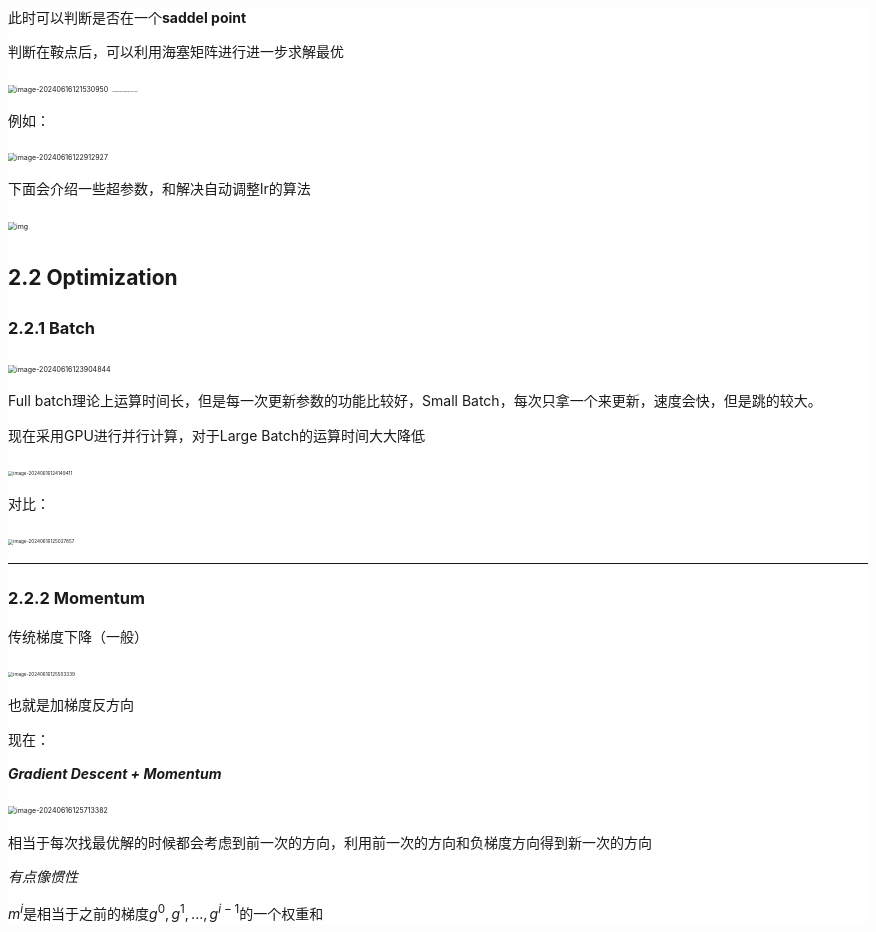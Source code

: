 此时可以判断是否在一个**saddel point**

判断在鞍点后，可以利用海塞矩阵进行进一步求解最优

<img src="C:\Users\10056\Desktop\科研\学习笔记\assets\image-20240616121530950.png" alt="image-20240616121530950" style="zoom: 50%;" />

<img src="C:\Users\10056\Documents\WeChat Files\wxid_tkf0bkkvtr2522\FileStorage\Temp\9b638df26af8c6f6a060ea1fa713e58.jpg" alt="9b638df26af8c6f6a060ea1fa713e58" style="zoom: 10%;" />

例如：

<img src="C:\Users\10056\Desktop\科研\学习笔记\assets\image-20240616122912927.png" alt="image-20240616122912927" style="zoom: 50%;" />

下面会介绍一些超参数，和解决自动调整lr的算法

<img src="https://img-blog.csdnimg.cn/fed6c89c69e94be3bc821b3d3b187a4f.gif" alt="img" style="zoom: 50%;" />

## 2.2 Optimization

### 2.2.1 Batch

<img src="C:\Users\10056\Desktop\科研\学习笔记\assets\image-20240616123904844.png" alt="image-20240616123904844" style="zoom:50%;" />

Full batch理论上运算时间长，但是每一次更新参数的功能比较好，Small Batch，每次只拿一个来更新，速度会快，但是跳的较大。

现在采用GPU进行并行计算，对于Large Batch的运算时间大大降低

<img src="C:\Users\10056\Desktop\科研\学习笔记\assets\image-20240616124149411.png" alt="image-20240616124149411" style="zoom:33%;" />

对比：

<img src="C:\Users\10056\Desktop\科研\学习笔记\assets\image-20240616125027857.png" alt="image-20240616125027857" style="zoom: 33%;" />



****

### 2.2.2 Momentum

传统梯度下降（一般）

<img src="C:\Users\10056\Desktop\科研\学习笔记\assets\image-20240616125503339.png" alt="image-20240616125503339" style="zoom:33%;" />

也就是加梯度反方向

现在：

***Gradient Descent + Momentum***

<img src="C:\Users\10056\Desktop\科研\学习笔记\assets\image-20240616125713382.png" alt="image-20240616125713382" style="zoom: 50%;" />

相当于每次找最优解的时候都会考虑到前一次的方向，利用前一次的方向和负梯度方向得到新一次的方向

*有点像惯性*

$m^i$是相当于之前的梯度$g^0,g^1,...,g^{i-1}$的一个权重和
